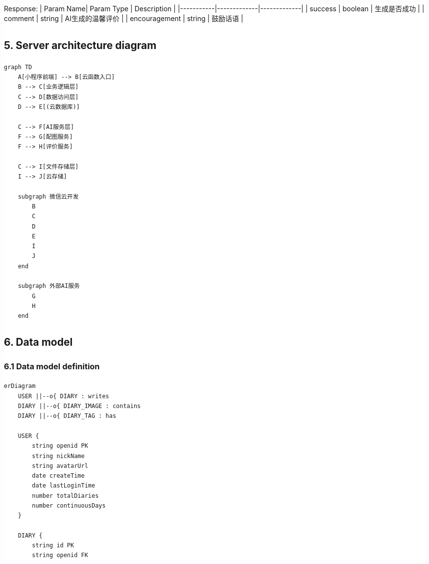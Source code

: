 Response:
| Param Name| Param Type  | Description |
|-----------|-------------|-------------|
| success   | boolean     | 生成是否成功 |
| comment   | string      | AI生成的温馨评价 |
| encouragement | string  | 鼓励话语 |

## 5. Server architecture diagram

```mermaid
graph TD
    A[小程序前端] --> B[云函数入口]
    B --> C[业务逻辑层]
    C --> D[数据访问层]
    D --> E[(云数据库)]
    
    C --> F[AI服务层]
    F --> G[配图服务]
    F --> H[评价服务]
    
    C --> I[文件存储层]
    I --> J[云存储]
    
    subgraph 微信云开发
        B
        C
        D
        E
        I
        J
    end
    
    subgraph 外部AI服务
        G
        H
    end
```

## 6. Data model

### 6.1 Data model definition

```mermaid
erDiagram
    USER ||--o{ DIARY : writes
    DIARY ||--o{ DIARY_IMAGE : contains
    DIARY ||--o{ DIARY_TAG : has
    
    USER {
        string openid PK
        string nickName
        string avatarUrl
        date createTime
        date lastLoginTime
        number totalDiaries
        number continuousDays
    }
    
    DIARY {
        string id PK
        string openid FK
```